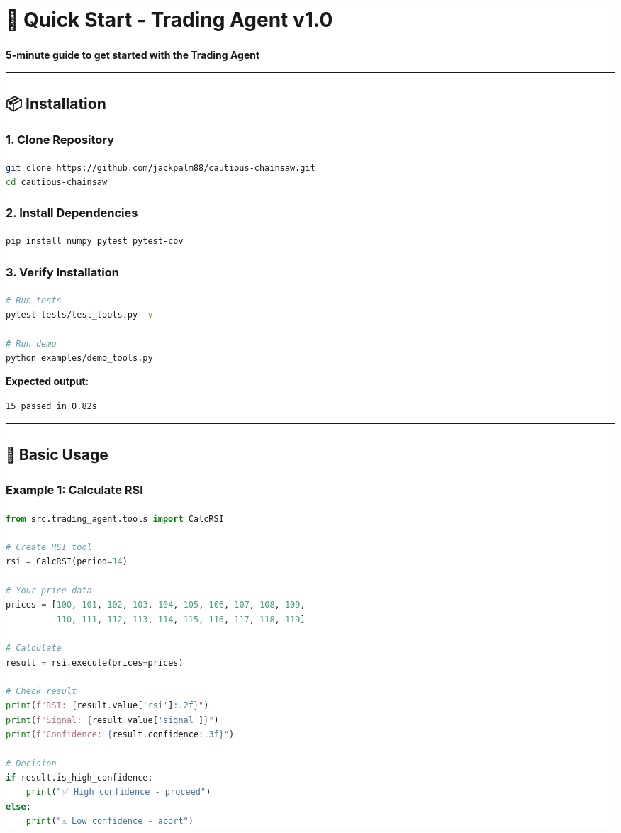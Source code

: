 # 🚀 Quick Start - Trading Agent v1.0

**5-minute guide to get started with the Trading Agent**

---

## 📦 Installation

### 1. Clone Repository

```bash
git clone https://github.com/jackpalm88/cautious-chainsaw.git
cd cautious-chainsaw
```

### 2. Install Dependencies

```bash
pip install numpy pytest pytest-cov
```

### 3. Verify Installation

```bash
# Run tests
pytest tests/test_tools.py -v

# Run demo
python examples/demo_tools.py
```

**Expected output:**
```
15 passed in 0.82s
```

---

## 🎯 Basic Usage

### Example 1: Calculate RSI

```python
from src.trading_agent.tools import CalcRSI

# Create RSI tool
rsi = CalcRSI(period=14)

# Your price data
prices = [100, 101, 102, 103, 104, 105, 106, 107, 108, 109,
          110, 111, 112, 113, 114, 115, 116, 117, 118, 119]

# Calculate
result = rsi.execute(prices=prices)

# Check result
print(f"RSI: {result.value['rsi']:.2f}")
print(f"Signal: {result.value['signal']}")
print(f"Confidence: {result.confidence:.3f}")

# Decision
if result.is_high_confidence:
    print("✅ High confidence - proceed")
else:
    print("⚠️ Low confidence - abort")
```